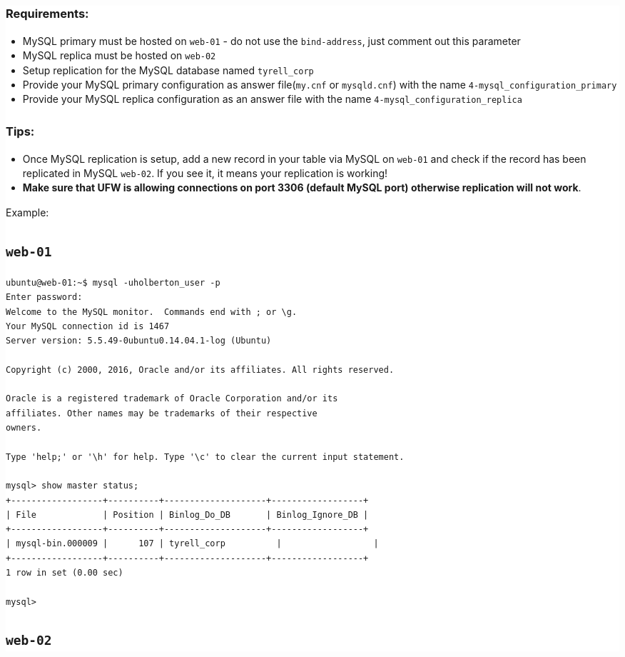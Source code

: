 <h3>Requirements:</h3>

<ul>
<li>MySQL primary must be hosted on <code>web-01</code> - do not use the <code>bind-address</code>,  just comment out this parameter</li>
<li>MySQL replica must be hosted on <code>web-02</code></li>
<li>Setup replication for the MySQL database named <code>tyrell_corp</code></li>
<li>Provide your MySQL primary configuration as answer file(<code>my.cnf</code> or <code>mysqld.cnf</code>) with the name <code>4-mysql_configuration_primary</code></li>
<li>Provide your MySQL replica configuration as an answer file with the name <code>4-mysql_configuration_replica</code></li>
</ul>

<h3>Tips:</h3>

<ul>
<li>Once MySQL replication is setup, add a new record in your table via MySQL on <code>web-01</code> and check if the record has been replicated in MySQL <code>web-02</code>. If you see it, it means your replication is working!</li>
<li><strong>Make sure that UFW is allowing connections on port 3306 (default MySQL port) otherwise replication will not work</strong>.</li>
</ul>

<p>Example:</p>

<h2><code>web-01</code></h2>

<pre><code>ubuntu@web-01:~$ mysql -uholberton_user -p
Enter password: 
Welcome to the MySQL monitor.  Commands end with ; or \g.
Your MySQL connection id is 1467
Server version: 5.5.49-0ubuntu0.14.04.1-log (Ubuntu)

Copyright (c) 2000, 2016, Oracle and/or its affiliates. All rights reserved.

Oracle is a registered trademark of Oracle Corporation and/or its
affiliates. Other names may be trademarks of their respective
owners.

Type &#39;help;&#39; or &#39;\h&#39; for help. Type &#39;\c&#39; to clear the current input statement.

mysql&gt; show master status;
+------------------+----------+--------------------+------------------+
| File             | Position | Binlog_Do_DB       | Binlog_Ignore_DB |
+------------------+----------+--------------------+------------------+
| mysql-bin.000009 |      107 | tyrell_corp          |                  |
+------------------+----------+--------------------+------------------+
1 row in set (0.00 sec)

mysql&gt; 
</code></pre>

<h2><code>web-02</code></h2>
